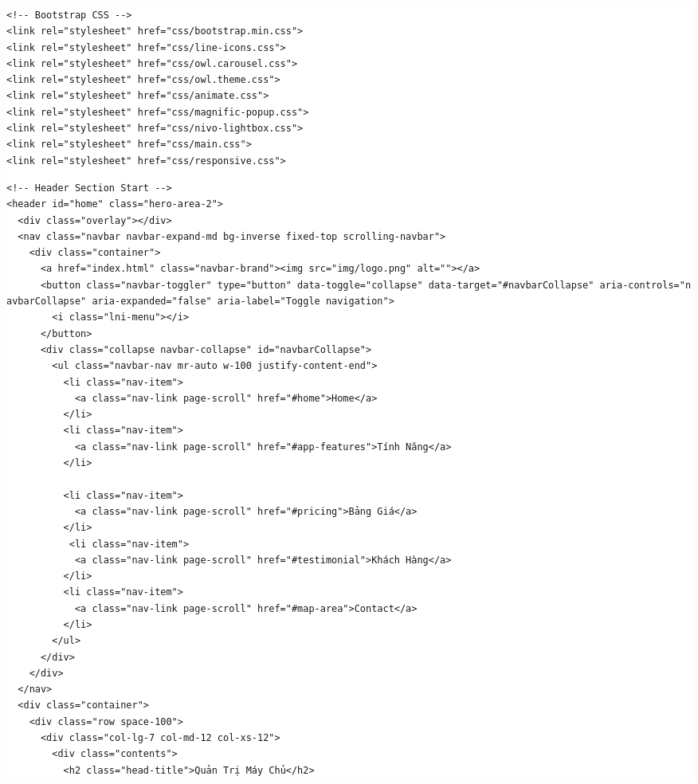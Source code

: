 <!DOCTYPE html>
<html lang="en">
  <head>
    <!-- Required meta tags -->
    <meta charset="utf-8">
    <meta name="viewport" content="width=device-width, initial-scale=1, shrink-to-fit=no">
    <meta name="keywords" content="Bootstrap, Landing page, Template, Registration, Landing">
    <meta name="viewport" content="width=device-width, initial-scale=1, maximum-scale=1">
    <meta name="author" content="Grayrids">
    <title>Vouu Security</title>

    <!-- Bootstrap CSS -->
    <link rel="stylesheet" href="css/bootstrap.min.css">
    <link rel="stylesheet" href="css/line-icons.css">
    <link rel="stylesheet" href="css/owl.carousel.css">
    <link rel="stylesheet" href="css/owl.theme.css">
    <link rel="stylesheet" href="css/animate.css">
    <link rel="stylesheet" href="css/magnific-popup.css">
    <link rel="stylesheet" href="css/nivo-lightbox.css">
    <link rel="stylesheet" href="css/main.css">    
    <link rel="stylesheet" href="css/responsive.css">

  </head>
  
  <body>

    <!-- Header Section Start -->
    <header id="home" class="hero-area-2">    
      <div class="overlay"></div>
      <nav class="navbar navbar-expand-md bg-inverse fixed-top scrolling-navbar">
        <div class="container">
          <a href="index.html" class="navbar-brand"><img src="img/logo.png" alt=""></a>  
          <button class="navbar-toggler" type="button" data-toggle="collapse" data-target="#navbarCollapse" aria-controls="navbarCollapse" aria-expanded="false" aria-label="Toggle navigation">
            <i class="lni-menu"></i>
          </button>
          <div class="collapse navbar-collapse" id="navbarCollapse">
            <ul class="navbar-nav mr-auto w-100 justify-content-end">
              <li class="nav-item">
                <a class="nav-link page-scroll" href="#home">Home</a>
              </li>
              <li class="nav-item">
                <a class="nav-link page-scroll" href="#app-features">Tính Năng</a>
              </li>                            
 
              <li class="nav-item">
                <a class="nav-link page-scroll" href="#pricing">Bảng Giá</a>
              </li>  
               <li class="nav-item">
                <a class="nav-link page-scroll" href="#testimonial">Khách Hàng</a>
              </li>
              <li class="nav-item">
                <a class="nav-link page-scroll" href="#map-area">Contact</a>
              </li> 
            </ul>
          </div>
        </div>
      </nav>  
      <div class="container">      
        <div class="row space-100">
          <div class="col-lg-7 col-md-12 col-xs-12">
            <div class="contents">
              <h2 class="head-title">Quản Trị Máy Chủ</h2>